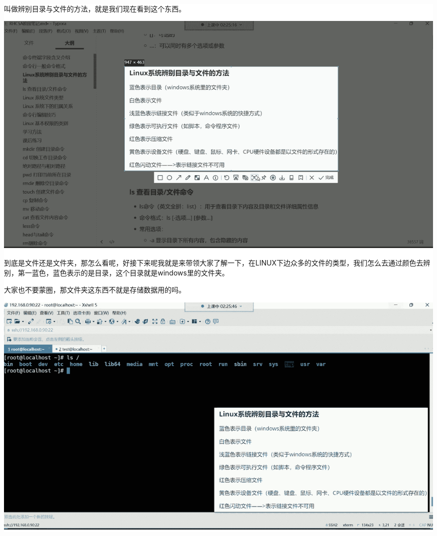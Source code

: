 叫做辨别目录与文件的方法，就是我们现在看到这个东西。

![](img/8da5ecec0d59681f216c8cbf1109fc0c_49.png)

到底是文件还是文件夹，那怎么看呢，好接下来呢我就是来带领大家了解一下，在LINUX下边众多的文件的类型，我们怎么去通过颜色去辨别，第一蓝色，蓝色表示的是目录，这个目录就是windows里的文件夹。

大家也不要蒙圈，那文件夹这东西不就是存储数据用的吗。

![](img/8da5ecec0d59681f216c8cbf1109fc0c_51.png)
